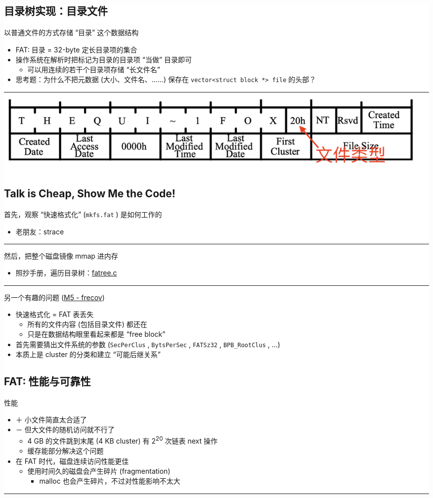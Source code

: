 ## 目录树实现：目录文件

以普通文件的方式存储 “目录” 这个数据结构

- FAT: 目录 = 32-byte 定长目录项的集合
- 操作系统在解析时把标记为目录的目录项 “当做” 目录即可
	- 可以用连续的若干个目录项存储 “长文件名”
- 思考题：为什么不把元数据 (大小、文件名、……) 保存在 `vector<struct block *> file`  的头部？

---

![](res/26.FAT和UNIX文件系统/FAT-dent.png "")

## Talk is Cheap, Show Me the Code!

首先，观察 “快速格式化” (`mkfs.fat` ) 是如何工作的

- 老朋友：strace

---

然后，把整个磁盘镜像 mmap 进内存

- 照抄手册，遍历目录树：[fatree.c](https://jyywiki.cn/pages/OS/2022/demos/fatree.c "")

---

另一个有趣的问题 ([M5 - frecov](https://jyywiki.cn/OS/2022/labs/M5 ""))

- 快速格式化 = FAT 表丢失
	- 所有的文件内容 (包括目录文件) 都还在
	- 只是在数据结构眼里看起来都是 “free block”
- 首先需要猜出文件系统的参数 (`SecPerClus` , `BytsPerSec` , `FATSz32` , `BPB_RootClus` , ...)
- 本质上是 cluster 的分类和建立 “可能后继关系”

## FAT: 性能与可靠性

性能

- ＋
	 小文件简直太合适了
- －
	 但大文件的随机访问就不行了
	- 4 GB 的文件跳到末尾 (4 KB cluster) 有 $2^{20}$ 次链表 next 操作
	- 缓存能部分解决这个问题
- 在 FAT 时代，磁盘连续访问性能更佳
	- 使用时间久的磁盘会产生碎片 (fragmentation)	
		- malloc 也会产生碎片，不过对性能影响不太大

---